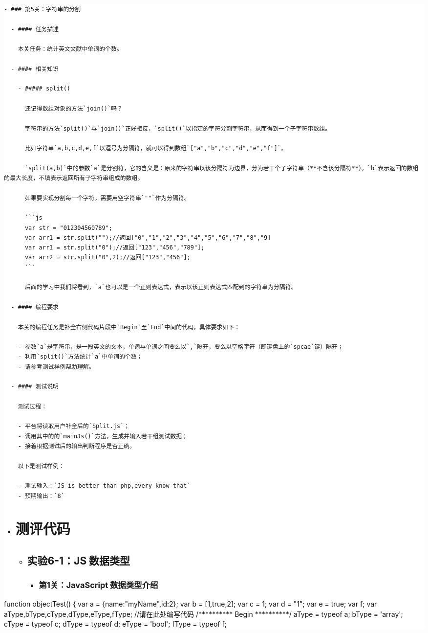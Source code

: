     - ### 第5关：字符串的分割

      - #### 任务描述

        本关任务：统计英文文献中单词的个数。

      - #### 相关知识

        - ##### split()

          还记得数组对象的方法`join()`吗？

          字符串的方法`split()`与`join()`正好相反，`split()`以指定的字符分割字符串，从而得到一个子字符串数组。

          比如字符串`a,b,c,d,e,f`以逗号为分隔符，就可以得到数组`["a","b","c","d","e","f"]`。

          `split(a,b)`中的参数`a`是分割符，它的含义是：原来的字符串以该分隔符为边界，分为若干个子字符串（**不含该分隔符**）。`b`表示返回的数组的最大长度，不填表示返回所有子字符串组成的数组。

          如果要实现分割每一个字符，需要用空字符串`""`作为分隔符。

          ```js
          var str = "012304560789";
          var arr1 = str.split("");//返回["0","1","2","3","4","5","6","7","8","9]
          var arr1 = str.split("0");//返回["123","456","789"];
          var arr2 = str.split("0",2);//返回["123","456"];
          ```

          后面的学习中我们将看到，`a`也可以是一个正则表达式，表示以该正则表达式匹配到的字符串为分隔符。

      - #### 编程要求

        本关的编程任务是补全右侧代码片段中`Begin`至`End`中间的代码，具体要求如下：

        - 参数`a`是字符串，是一段英文的文本，单词与单词之间要么以`,`隔开，要么以空格字符（即键盘上的`spcae`键）隔开；
        - 利用`split()`方法统计`a`中单词的个数；
        - 请参考测试样例帮助理解。

      - #### 测试说明

        测试过程：

        - 平台将读取用户补全后的`Split.js`；
        - 调用其中的的`mainJs()`方法，生成并输入若干组测试数据；
        - 接着根据测试后的输出判断程序是否正确。

        以下是测试样例：

        - 测试输入：`JS is better than php,every know that`
        - 预期输出：`8`

- # <a id="pass-code-title" style="color:unset;border-bottom: unset;">测评代码</a>

  - ## 实验6-1：JS 数据类型

    - ### 第1关：JavaScript 数据类型介绍

      ```js
function objectTest() {
      	var a = {name:"myName",id:2};
      	var b = [1,true,2];
      	var c = 1;
      	var d = "1";
      	var e = true;
      	var f;
      	var aType,bType,cType,dType,eType,fType;
      	//请在此处编写代码
      	/********** Begin **********/
          aType = typeof a;
          bType = 'array';
          cType = typeof c;
          dType = typeof d;
          eType = 'bool';
          fType = typeof f;